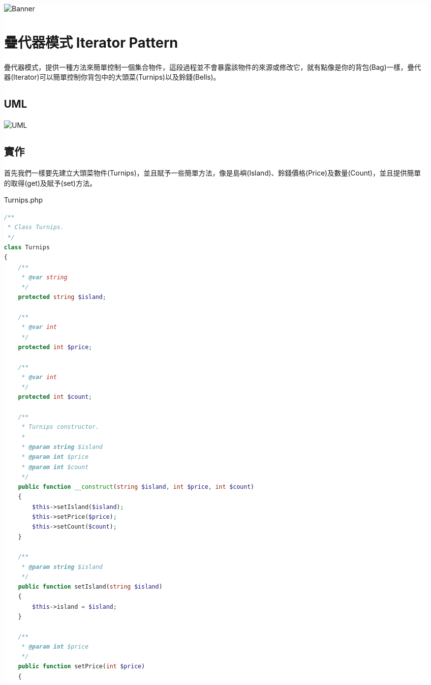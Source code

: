 ![Banner](https://raw.githubusercontent.com/Kantai235/php-design-pattern/master/DesignPatterns/Behavioral/IteratorPattern/Banner.png)

# 疊代器模式 Iterator Pattern
疊代器模式，提供一種方法來簡單控制一個集合物件，這段過程並不會暴露該物件的來源或修改它，就有點像是你的背包(Bag)一樣，疊代器(Iterator)可以簡單控制你背包中的大頭菜(Turnips)以及鈴錢(Bells)。

## UML
![UML](https://raw.githubusercontent.com/Kantai235/php-design-pattern/master/DesignPatterns/Behavioral/IteratorPattern/UML.png)

## 實作
首先我們一樣要先建立大頭菜物件(Turnips)，並且賦予一些簡單方法，像是島嶼(Island)、鈴錢價格(Price)及數量(Count)，並且提供簡單的取得(get)及賦予(set)方法。

Turnips.php
```php
/**
 * Class Turnips.
 */
class Turnips
{
    /**
     * @var string
     */
    protected string $island;

    /**
     * @var int
     */
    protected int $price;

    /**
     * @var int
     */
    protected int $count;

    /**
     * Turnips constructor.
     * 
     * @param string $island
     * @param int $price
     * @param int $count
     */
    public function __construct(string $island, int $price, int $count)
    {
        $this->setIsland($island);
        $this->setPrice($price);
        $this->setCount($count);
    }

    /**
     * @param string $island
     */
    public function setIsland(string $island)
    {
        $this->island = $island;
    }

    /**
     * @param int $price
     */
    public function setPrice(int $price)
    {
```